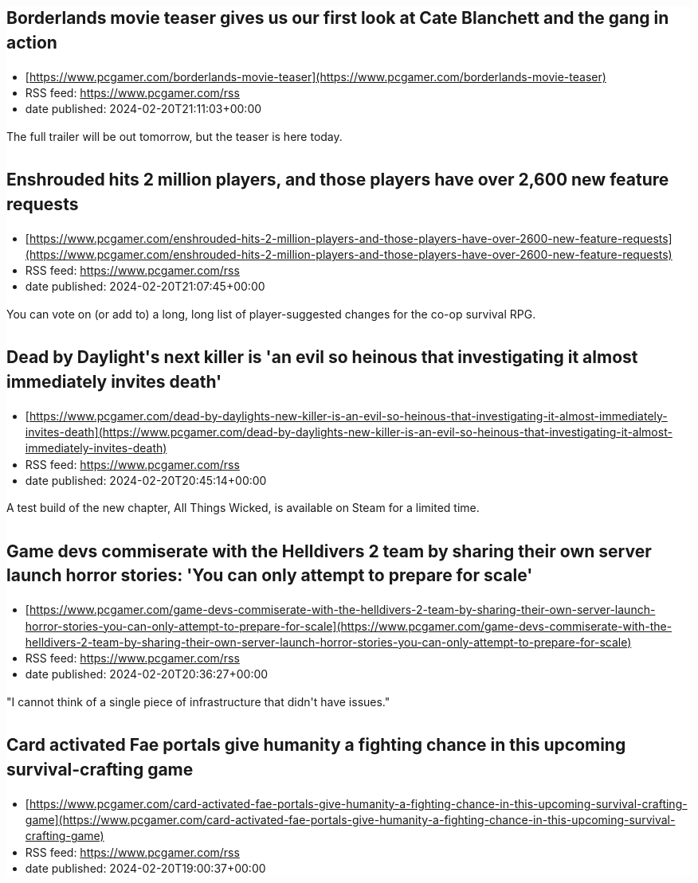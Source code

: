 ## Borderlands movie teaser gives us our first look at Cate Blanchett and the gang in action
 - [https://www.pcgamer.com/borderlands-movie-teaser](https://www.pcgamer.com/borderlands-movie-teaser)
 - RSS feed: https://www.pcgamer.com/rss
 - date published: 2024-02-20T21:11:03+00:00

The full trailer will be out tomorrow, but the teaser is here today.

## Enshrouded hits 2 million players, and those players have over 2,600 new feature requests
 - [https://www.pcgamer.com/enshrouded-hits-2-million-players-and-those-players-have-over-2600-new-feature-requests](https://www.pcgamer.com/enshrouded-hits-2-million-players-and-those-players-have-over-2600-new-feature-requests)
 - RSS feed: https://www.pcgamer.com/rss
 - date published: 2024-02-20T21:07:45+00:00

You can vote on (or add to) a long, long list of player-suggested changes for the co-op survival RPG.

## Dead by Daylight's next killer is 'an evil so heinous that investigating it almost immediately invites death'
 - [https://www.pcgamer.com/dead-by-daylights-new-killer-is-an-evil-so-heinous-that-investigating-it-almost-immediately-invites-death](https://www.pcgamer.com/dead-by-daylights-new-killer-is-an-evil-so-heinous-that-investigating-it-almost-immediately-invites-death)
 - RSS feed: https://www.pcgamer.com/rss
 - date published: 2024-02-20T20:45:14+00:00

A test build of the new chapter, All Things Wicked, is available on Steam for a limited time.

## Game devs commiserate with the Helldivers 2 team by sharing their own server launch horror stories: 'You can only attempt to prepare for scale'
 - [https://www.pcgamer.com/game-devs-commiserate-with-the-helldivers-2-team-by-sharing-their-own-server-launch-horror-stories-you-can-only-attempt-to-prepare-for-scale](https://www.pcgamer.com/game-devs-commiserate-with-the-helldivers-2-team-by-sharing-their-own-server-launch-horror-stories-you-can-only-attempt-to-prepare-for-scale)
 - RSS feed: https://www.pcgamer.com/rss
 - date published: 2024-02-20T20:36:27+00:00

"I cannot think of a single piece of infrastructure that didn't have issues."

## Card activated Fae portals give humanity a fighting chance in this upcoming survival-crafting game
 - [https://www.pcgamer.com/card-activated-fae-portals-give-humanity-a-fighting-chance-in-this-upcoming-survival-crafting-game](https://www.pcgamer.com/card-activated-fae-portals-give-humanity-a-fighting-chance-in-this-upcoming-survival-crafting-game)
 - RSS feed: https://www.pcgamer.com/rss
 - date published: 2024-02-20T19:00:37+00:00
